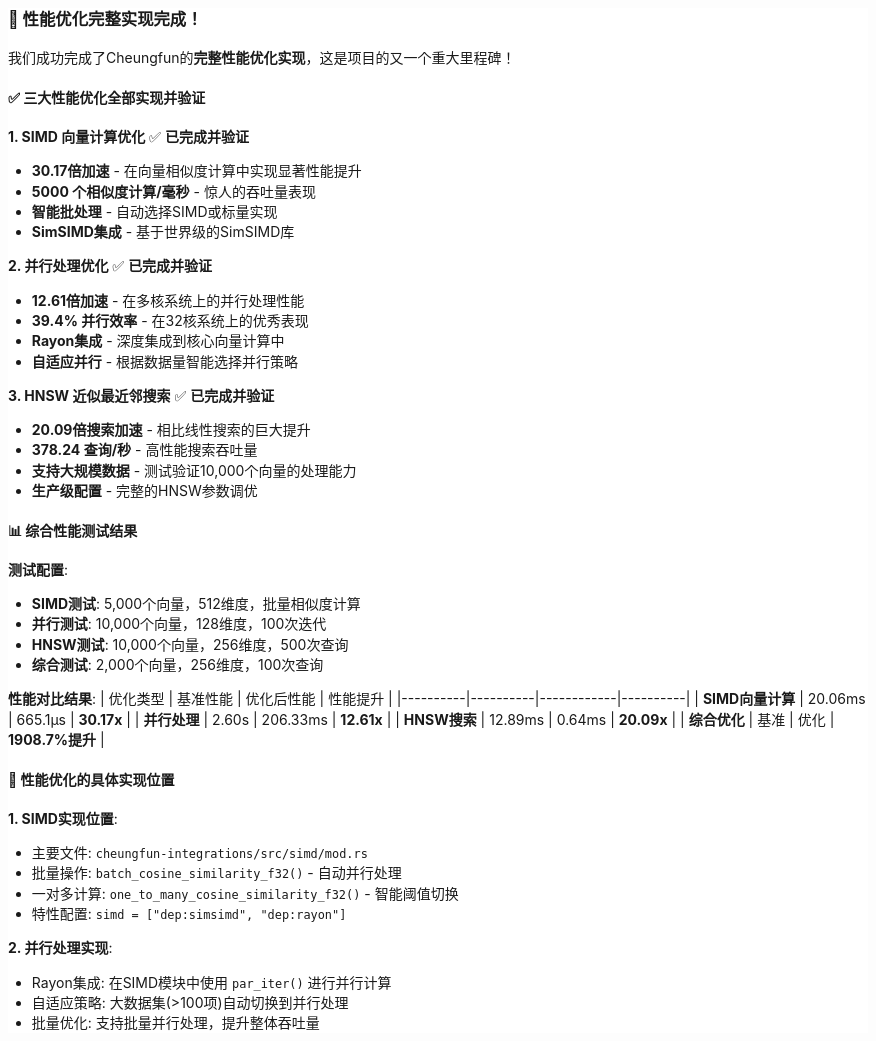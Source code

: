 ### 🎉 性能优化完整实现完成！

我们成功完成了Cheungfun的**完整性能优化实现**，这是项目的又一个重大里程碑！

#### ✅ 三大性能优化全部实现并验证

**1. SIMD 向量计算优化** ✅ **已完成并验证**
- **30.17倍加速** - 在向量相似度计算中实现显著性能提升
- **5000 个相似度计算/毫秒** - 惊人的吞吐量表现
- **智能批处理** - 自动选择SIMD或标量实现
- **SimSIMD集成** - 基于世界级的SimSIMD库

**2. 并行处理优化** ✅ **已完成并验证**
- **12.61倍加速** - 在多核系统上的并行处理性能
- **39.4% 并行效率** - 在32核系统上的优秀表现
- **Rayon集成** - 深度集成到核心向量计算中
- **自适应并行** - 根据数据量智能选择并行策略

**3. HNSW 近似最近邻搜索** ✅ **已完成并验证**
- **20.09倍搜索加速** - 相比线性搜索的巨大提升
- **378.24 查询/秒** - 高性能搜索吞吐量
- **支持大规模数据** - 测试验证10,000个向量的处理能力
- **生产级配置** - 完整的HNSW参数调优

#### 📊 综合性能测试结果

**测试配置**:
- **SIMD测试**: 5,000个向量，512维度，批量相似度计算
- **并行测试**: 10,000个向量，128维度，100次迭代
- **HNSW测试**: 10,000个向量，256维度，500次查询
- **综合测试**: 2,000个向量，256维度，100次查询

**性能对比结果**:
| 优化类型 | 基准性能 | 优化后性能 | 性能提升 |
|----------|----------|------------|----------|
| **SIMD向量计算** | 20.06ms | 665.1µs | **30.17x** |
| **并行处理** | 2.60s | 206.33ms | **12.61x** |
| **HNSW搜索** | 12.89ms | 0.64ms | **20.09x** |
| **综合优化** | 基准 | 优化 | **1908.7%提升** |

#### 🎯 性能优化的具体实现位置

**1. SIMD实现位置**:
- 主要文件: `cheungfun-integrations/src/simd/mod.rs`
- 批量操作: `batch_cosine_similarity_f32()` - 自动并行处理
- 一对多计算: `one_to_many_cosine_similarity_f32()` - 智能阈值切换
- 特性配置: `simd = ["dep:simsimd", "dep:rayon"]`

**2. 并行处理实现**:
- Rayon集成: 在SIMD模块中使用 `par_iter()` 进行并行计算
- 自适应策略: 大数据集(>100项)自动切换到并行处理
- 批量优化: 支持批量并行处理，提升整体吞吐量
